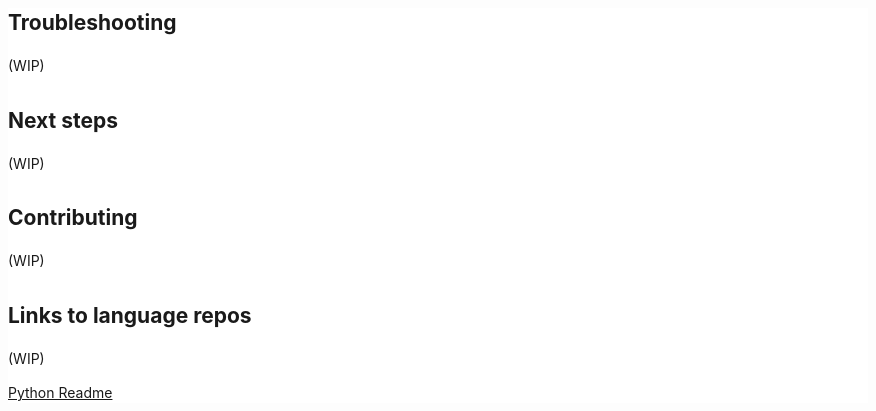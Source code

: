
## Troubleshooting

(WIP)

## Next steps

(WIP)

## Contributing

(WIP)

## Links to language repos

(WIP)

[Python Readme](https://github.com/linkernetworks/visionai-data-format/tree/develop/README.md)
